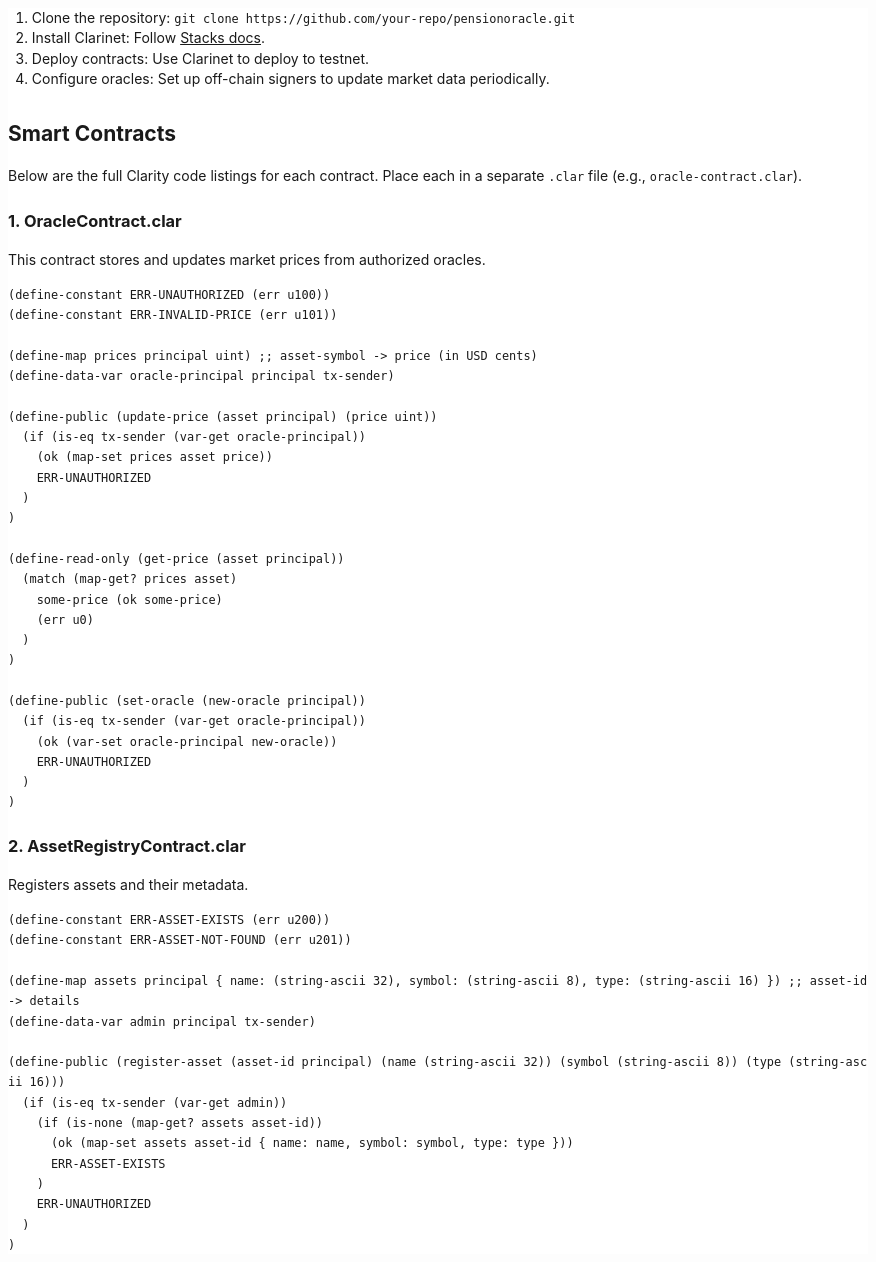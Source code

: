 1. Clone the repository: `git clone https://github.com/your-repo/pensionoracle.git`
2. Install Clarinet: Follow [Stacks docs](https://docs.stacks.co/clarity).
3. Deploy contracts: Use Clarinet to deploy to testnet.
4. Configure oracles: Set up off-chain signers to update market data periodically.

## Smart Contracts

Below are the full Clarity code listings for each contract. Place each in a separate `.clar` file (e.g., `oracle-contract.clar`).

### 1. OracleContract.clar

This contract stores and updates market prices from authorized oracles.

```
(define-constant ERR-UNAUTHORIZED (err u100))
(define-constant ERR-INVALID-PRICE (err u101))

(define-map prices principal uint) ;; asset-symbol -> price (in USD cents)
(define-data-var oracle-principal principal tx-sender)

(define-public (update-price (asset principal) (price uint))
  (if (is-eq tx-sender (var-get oracle-principal))
    (ok (map-set prices asset price))
    ERR-UNAUTHORIZED
  )
)

(define-read-only (get-price (asset principal))
  (match (map-get? prices asset)
    some-price (ok some-price)
    (err u0)
  )
)

(define-public (set-oracle (new-oracle principal))
  (if (is-eq tx-sender (var-get oracle-principal))
    (ok (var-set oracle-principal new-oracle))
    ERR-UNAUTHORIZED
  )
)
```

### 2. AssetRegistryContract.clar

Registers assets and their metadata.

```
(define-constant ERR-ASSET-EXISTS (err u200))
(define-constant ERR-ASSET-NOT-FOUND (err u201))

(define-map assets principal { name: (string-ascii 32), symbol: (string-ascii 8), type: (string-ascii 16) }) ;; asset-id -> details
(define-data-var admin principal tx-sender)

(define-public (register-asset (asset-id principal) (name (string-ascii 32)) (symbol (string-ascii 8)) (type (string-ascii 16)))
  (if (is-eq tx-sender (var-get admin))
    (if (is-none (map-get? assets asset-id))
      (ok (map-set assets asset-id { name: name, symbol: symbol, type: type }))
      ERR-ASSET-EXISTS
    )
    ERR-UNAUTHORIZED
  )
)
```
